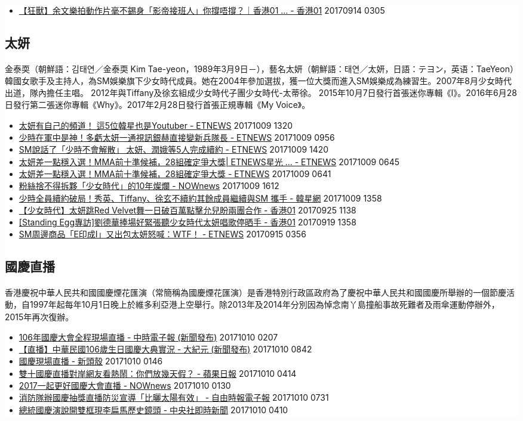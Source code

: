 - [【狂獸】余文樂拍動作片毫不錫身「影帝接班人」你撐唔撐？｜香港01 ... - 香港01](https://www.hk01.com/%E9%9B%BB%E5%BD%B1/118959/-%E7%8B%82%E7%8D%B8-%E4%BD%99%E6%96%87%E6%A8%82%E6%8B%8D%E5%8B%95%E4%BD%9C%E7%89%87%E6%AF%AB%E4%B8%8D%E9%8C%AB%E8%BA%AB-%E5%BD%B1%E5%B8%9D%E6%8E%A5%E7%8F%AD%E4%BA%BA-%E4%BD%A0%E6%92%90%E5%94%94%E6%92%90- "【狂獸】余文樂拍動作片毫不錫身「影帝接班人」你撐唔撐？｜香港01 ... - 香港01") 20170914 0305

## 太妍

金泰耎（朝鮮語：김태연／金泰耎 Kim Tae-yeon，1989年3月9日－），藝名太妍（朝鮮語：태연／太妍，日語：テヨン，英语：TaeYeon）韓國女歌手及主持人，為SM娛樂旗下少女時代成員。她在2004年參加選拔，獲一位大獎而進入SM娛樂成為練習生。2007年8月少女時代出道，隊內擔任主唱。 2012年與Tiffany及徐玄組成少女時代子團少女時代-太蒂徐。 2015年10月7日發行首張迷你專輯《I》。2016年6月28日發行第二張迷你專輯《Why》。2017年2月28日發行首張正規專輯《My Voice》。
- [太妍有自己的頻道！ 這5位韓星也是Youtuber - ETNEWS](https://star.ettoday.net/news/1028322?t=%E5%A4%AA%E5%A6%8D%E6%9C%89%E8%87%AA%E5%B7%B1%E7%9A%84%E9%A0%BB%E9%81%93%EF%BC%81%E3%80%80%E9%80%995%E4%BD%8D%E9%9F%93%E6%98%9F%E4%B9%9F%E6%98%AFYoutuber "太妍有自己的頻道！ 這5位韓星也是Youtuber - ETNEWS") 20171009 1320
- [少時在軍中是神！多虧太妍一通視訊銀赫直接變新兵隊長 - ETNEWS](https://star.ettoday.net/news/1028264?t=%E5%B0%91%E6%99%82%E5%9C%A8%E8%BB%8D%E4%B8%AD%E6%98%AF%E7%A5%9E%EF%BC%81%E5%A4%9A%E8%99%A7%E5%A4%AA%E5%A6%8D%E4%B8%80%E9%80%9A%E8%A6%96%E8%A8%8A%E3%80%80%E9%8A%80%E8%B5%AB%E7%9B%B4%E6%8E%A5%E8%AE%8A%E6%96%B0%E5%85%B5%E9%9A%8A%E9%95%B7 "少時在軍中是神！多虧太妍一通視訊銀赫直接變新兵隊長 - ETNEWS") 20171009 0956
- [SM說話了「少時不會解散」 太妍、潤娥等5人完成續約 - ETNEWS](https://star.ettoday.net/news/1028358?t=SM%E8%AA%AA%E8%A9%B1%E4%BA%86%E3%80%8C%E5%B0%91%E6%99%82%E4%B8%8D%E6%9C%83%E8%A7%A3%E6%95%A3%E3%80%8D%E3%80%80%E5%A4%AA%E5%A6%8D%E3%80%81%E6%BD%A4%E5%A8%A5%E7%AD%895%E4%BA%BA%E5%AE%8C%E6%88%90%E7%BA%8C%E7%B4%84 "SM說話了「少時不會解散」 太妍、潤娥等5人完成續約 - ETNEWS") 20171009 1420
- [太妍差一點穩入選！MMA前十準候補，28組確定爭大獎| ETNEWS星光 ... - ETNEWS](https://star.ettoday.net/news/1027926?t=%E5%A4%AA%E5%A6%8D%E5%B7%AE%E4%B8%80%E9%BB%9E%E7%A9%A9%E5%85%A5%E9%81%B8%EF%BC%81MMA%E5%89%8D%E5%8D%81%E6%BA%96%E5%80%99%E8%A3%9C%EF%BC%8C28%E7%B5%84%E7%A2%BA%E5%AE%9A%E7%88%AD%E5%A4%A7%E7%8D%8E "太妍差一點穩入選！MMA前十準候補，28組確定爭大獎| ETNEWS星光 ... - ETNEWS") 20171009 0645
- [太妍差一點穩入選！MMA前十準候補，28組確定爭大獎 - ETNEWS](https://www.ettoday.net/news/20171009/1027926.htm "太妍差一點穩入選！MMA前十準候補，28組確定爭大獎 - ETNEWS") 20171009 0641
- [粉絲捨不得拆夥「少女時代」的10年燦爛 - NOWnews](https://www.nownews.com/news/20171010/2622023 "粉絲捨不得拆夥「少女時代」的10年燦爛 - NOWnews") 20171009 1612
- [少時全員續約破局！秀英、Tiffany、徐玄不續約其餘成員繼續與SM 攜手 - 韓星網](https://www.koreastardaily.com/tc/news/98833 "少時全員續約破局！秀英、Tiffany、徐玄不續約其餘成員繼續與SM 攜手 - 韓星網") 20171009 1358
- [【少女時代】太妍跳Red Velvet舞一日破百萬點擊允兒盼兩團合作 - 香港01](https://www.hk01.com/%E9%9F%93%E8%BF%B7/121588/-%E5%B0%91%E5%A5%B3%E6%99%82%E4%BB%A3-%E5%A4%AA%E5%A6%8D%E8%B7%B3Red-Velvet%E8%88%9E%E4%B8%80%E6%97%A5%E7%A0%B4%E7%99%BE%E8%90%AC%E9%BB%9E%E6%93%8A-%E5%85%81%E5%85%92%E7%9B%BC%E5%85%A9%E5%9C%98%E5%90%88%E4%BD%9C "【少女時代】太妍跳Red Velvet舞一日破百萬點擊允兒盼兩團合作 - 香港01") 20170925 1138
- [[Standing Egg專訪]劉德華捧場好緊張聽少女時代太妍唱歌停晒手 - 香港01](https://www.hk01.com/%E9%9F%93%E8%BF%B7/120312/-Standing-Egg%E5%B0%88%E8%A8%AA-%E5%8A%89%E5%BE%B7%E8%8F%AF%E6%8D%A7%E5%A0%B4%E5%A5%BD%E7%B7%8A%E5%BC%B5-%E8%81%BD%E5%B0%91%E5%A5%B3%E6%99%82%E4%BB%A3%E5%A4%AA%E5%A6%8D%E5%94%B1%E6%AD%8C%E5%81%9C%E6%99%92%E6%89%8B "[Standing Egg專訪]劉德華捧場好緊張聽少女時代太妍唱歌停晒手 - 香港01") 20170919 1358
- [SM周邊商品「E印成I」又出包太妍怒喊：WTF！ - ETNEWS](https://star.ettoday.net/news/1011500?t=SM%E5%91%A8%E9%82%8A%E5%95%86%E5%93%81%E3%80%8CE%E5%8D%B0%E6%88%90I%E3%80%8D%E5%8F%88%E5%87%BA%E5%8C%85%E3%80%80%E5%A4%AA%E5%A6%8D%E6%80%92%E5%96%8A%EF%BC%9AWTF%EF%BC%81 "SM周邊商品「E印成I」又出包太妍怒喊：WTF！ - ETNEWS") 20170915 0356

## 國慶直播

香港慶祝中華人民共和國國慶煙花匯演（常簡稱為國慶煙花匯演）是香港特別行政區政府為了慶祝中華人民共和國國慶所舉辦的一個節慶活動，自1997年起每年10月1日晚上於維多利亞港上空舉行。除2013年及2014年分別因為悼念南丫島撞船事故死難者及雨傘運動停辦外，2015年再次復辦。


- [106年國慶大會全程現場直播 - 中時電子報 (新聞發布)](http://www.chinatimes.com/realtimenews/20171010000777-260407 "106年國慶大會全程現場直播 - 中時電子報 (新聞發布)") 20171010 0207
- [【直播】中華民國106歲生日國慶大典實況 - 大紀元 (新聞發布)](http://www.epochtimes.com/b5/17/10/9/n9714978.htm "【直播】中華民國106歲生日國慶大典實況 - 大紀元 (新聞發布)") 20171010 0842
- [國慶現場直播 - 新頭殼](https://newtalk.tw/news/view/2017-10-10/100080 "國慶現場直播 - 新頭殼") 20171010 0146
- [雙十國慶直播對岸網友看熱鬧：你們放幾天假？ - 蘋果日報](http://www.appledaily.com.tw/realtimenews/article/new/20171010/1219709/%E9%9B%99%E5%8D%81%E5%9C%8B%E6%85%B6%E7%9B%B4%E6%92%AD%E3%80%80%E5%B0%8D%E5%B2%B8%E7%B6%B2%E5%8F%8B%E7%9C%8B%E7%86%B1%E9%AC%A7%EF%BC%9A%E4%BD%A0%E5%80%91%E6%94%BE%E5%B9%BE%E5%A4%A9%E5%81%87%EF%BC%9F/ "雙十國慶直播對岸網友看熱鬧：你們放幾天假？ - 蘋果日報") 20171010 0414
- [2017一起更好國慶大會直播 - NOWnews](https://www.nownews.com/news/20171010/2622080 "2017一起更好國慶大會直播 - NOWnews") 20171010 0130
- [消防隊辦國慶抽獎直播防災宣導「比曬太陽有效」 - 自由時報電子報](http://news.ltn.com.tw/news/society/breakingnews/2218429 "消防隊辦國慶抽獎直播防災宣導「比曬太陽有效」 - 自由時報電子報") 20171010 0731
- [總統國慶演說開雙框現李扁馬歷史鏡頭 - 中央社即時新聞](http://www.cna.com.tw/news/firstnews/201710100084-1.aspx "總統國慶演說開雙框現李扁馬歷史鏡頭 - 中央社即時新聞") 20171010 0410